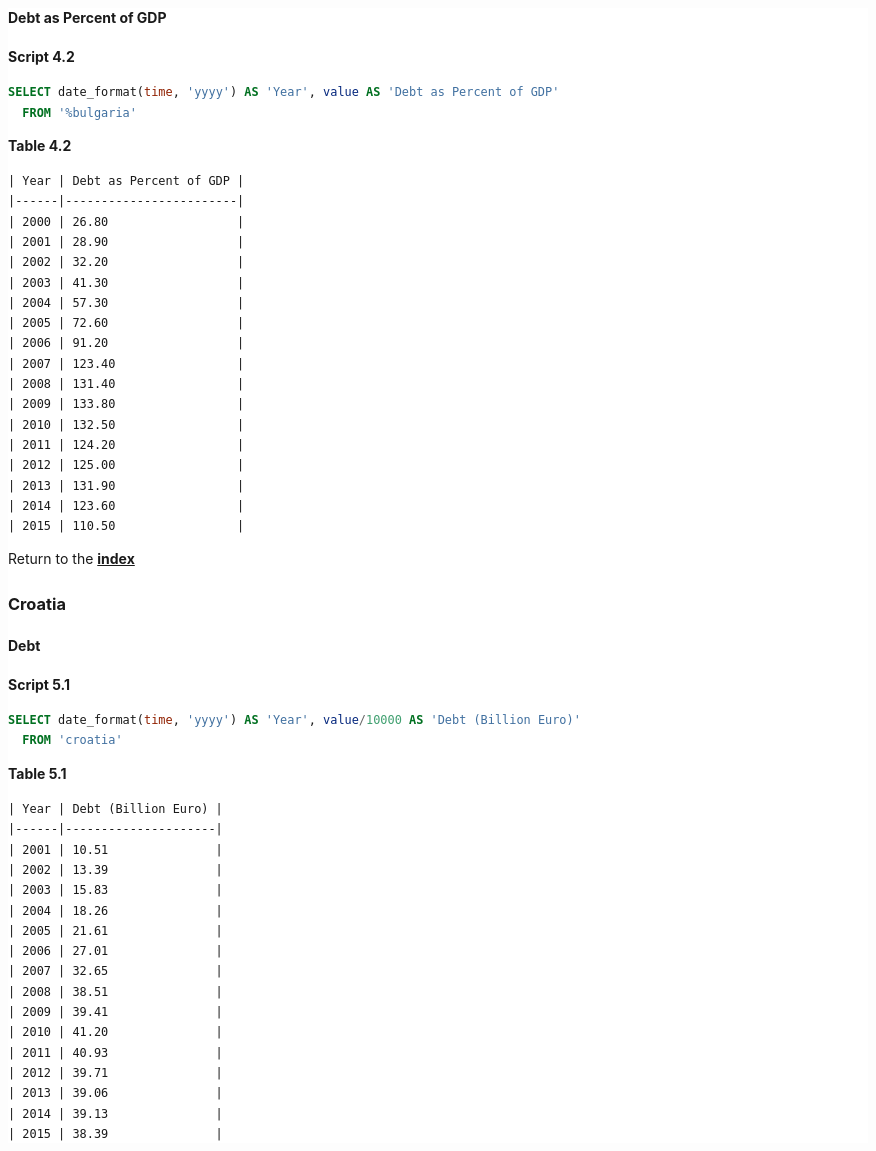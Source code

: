 #### Debt as Percent of GDP

**Script 4.2**

```sql
SELECT date_format(time, 'yyyy') AS 'Year', value AS 'Debt as Percent of GDP'
  FROM '%bulgaria'
```

**Table 4.2**

```ls
| Year | Debt as Percent of GDP | 
|------|------------------------| 
| 2000 | 26.80                  | 
| 2001 | 28.90                  | 
| 2002 | 32.20                  | 
| 2003 | 41.30                  | 
| 2004 | 57.30                  | 
| 2005 | 72.60                  | 
| 2006 | 91.20                  | 
| 2007 | 123.40                 | 
| 2008 | 131.40                 | 
| 2009 | 133.80                 | 
| 2010 | 132.50                 | 
| 2011 | 124.20                 | 
| 2012 | 125.00                 | 
| 2013 | 131.90                 | 
| 2014 | 123.60                 | 
| 2015 | 110.50                 | 
```

Return to the **[index](#data)**

### Croatia

#### Debt

**Script 5.1**

```sql
SELECT date_format(time, 'yyyy') AS 'Year', value/10000 AS 'Debt (Billion Euro)'
  FROM 'croatia'
```

**Table 5.1**

```ls
| Year | Debt (Billion Euro) | 
|------|---------------------| 
| 2001 | 10.51               | 
| 2002 | 13.39               | 
| 2003 | 15.83               | 
| 2004 | 18.26               | 
| 2005 | 21.61               | 
| 2006 | 27.01               | 
| 2007 | 32.65               | 
| 2008 | 38.51               | 
| 2009 | 39.41               | 
| 2010 | 41.20               | 
| 2011 | 40.93               | 
| 2012 | 39.71               | 
| 2013 | 39.06               | 
| 2014 | 39.13               | 
| 2015 | 38.39               | 
```
